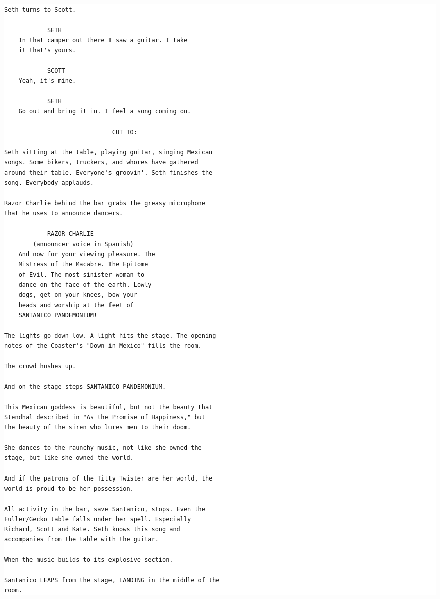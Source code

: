 	Seth turns to Scott.

				SETH
		In that camper out there I saw a guitar. I take
		it that's yours.

				SCOTT
		Yeah, it's mine.

				SETH
		Go out and bring it in. I feel a song coming on.

								  CUT TO:

	Seth sitting at the table, playing guitar, singing Mexican
	songs. Some bikers, truckers, and whores have gathered
	around their table. Everyone's groovin'. Seth finishes the
	song. Everybody applauds.

	Razor Charlie behind the bar grabs the greasy microphone
	that he uses to announce dancers.

				RAZOR CHARLIE
			(announcer voice in Spanish)
		And now for your viewing pleasure. The
		Mistress of the Macabre. The Epitome
		of Evil. The most sinister woman to
		dance on the face of the earth. Lowly
		dogs, get on your knees, bow your
		heads and worship at the feet of
		SANTANICO PANDEMONIUM!

	The lights go down low. A light hits the stage. The opening
	notes of the Coaster's "Down in Mexico" fills the room.

	The crowd hushes up.

	And on the stage steps SANTANICO PANDEMONIUM.

	This Mexican goddess is beautiful, but not the beauty that
	Stendhal described in "As the Promise of Happiness," but
	the beauty of the siren who lures men to their doom.

	She dances to the raunchy music, not like she owned the
	stage, but like she owned the world.

	And if the patrons of the Titty Twister are her world, the
	world is proud to be her possession.

	All activity in the bar, save Santanico, stops. Even the
	Fuller/Gecko table falls under her spell. Especially
	Richard, Scott and Kate. Seth knows this song and
	accompanies from the table with the guitar.

	When the music builds to its explosive section.

	Santanico LEAPS from the stage, LANDING in the middle of the
	room.

